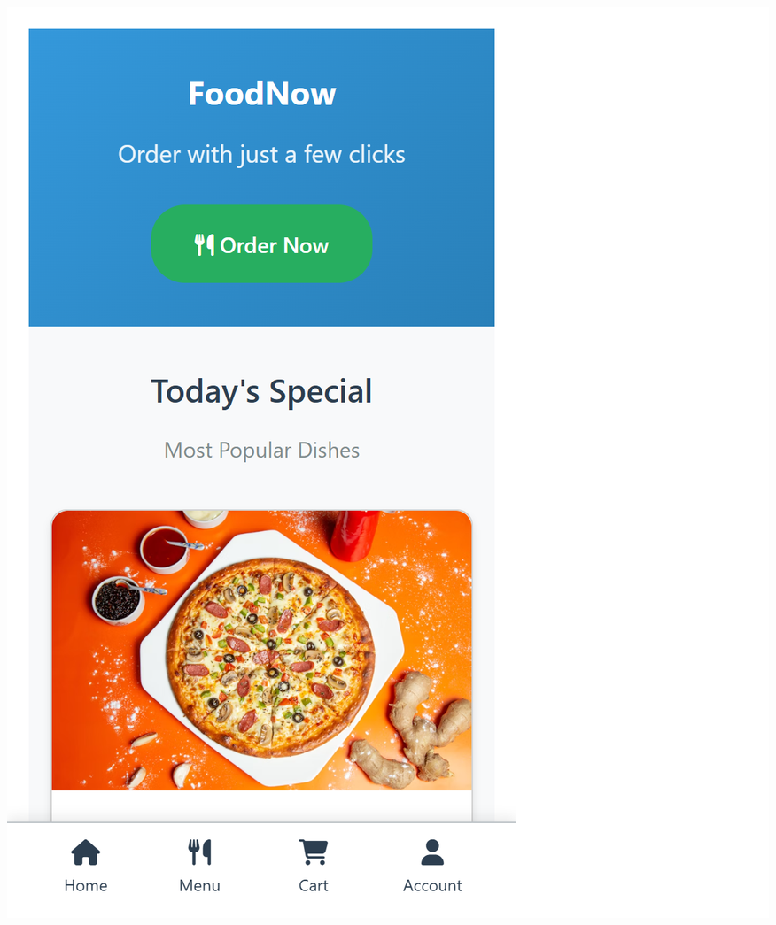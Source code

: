 ![Homepage Mobile Portrait](screenshots/Mobile%20Portrait%20Screenshots/homepage-mobile-portrait.png)
